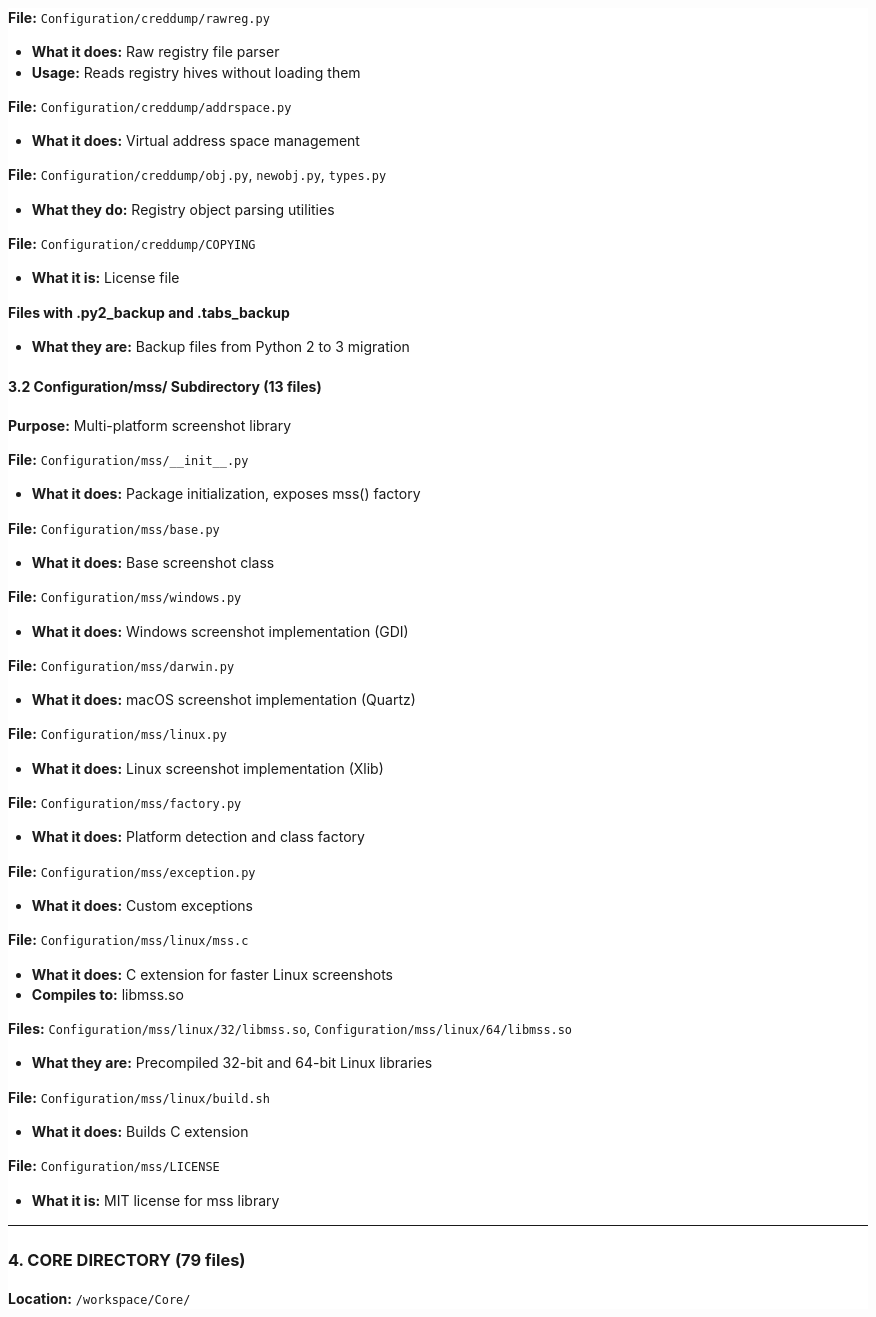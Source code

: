**File:** `Configuration/creddump/rawreg.py`
- **What it does:** Raw registry file parser
- **Usage:** Reads registry hives without loading them

**File:** `Configuration/creddump/addrspace.py`
- **What it does:** Virtual address space management

**File:** `Configuration/creddump/obj.py`, `newobj.py`, `types.py`
- **What they do:** Registry object parsing utilities

**File:** `Configuration/creddump/COPYING`
- **What it is:** License file

**Files with .py2_backup and .tabs_backup**
- **What they are:** Backup files from Python 2 to 3 migration

#### 3.2 Configuration/mss/ Subdirectory (13 files)

**Purpose:** Multi-platform screenshot library

**File:** `Configuration/mss/__init__.py`
- **What it does:** Package initialization, exposes mss() factory

**File:** `Configuration/mss/base.py`
- **What it does:** Base screenshot class

**File:** `Configuration/mss/windows.py`
- **What it does:** Windows screenshot implementation (GDI)

**File:** `Configuration/mss/darwin.py`
- **What it does:** macOS screenshot implementation (Quartz)

**File:** `Configuration/mss/linux.py`
- **What it does:** Linux screenshot implementation (Xlib)

**File:** `Configuration/mss/factory.py`
- **What it does:** Platform detection and class factory

**File:** `Configuration/mss/exception.py`
- **What it does:** Custom exceptions

**File:** `Configuration/mss/linux/mss.c`
- **What it does:** C extension for faster Linux screenshots
- **Compiles to:** libmss.so

**Files:** `Configuration/mss/linux/32/libmss.so`, `Configuration/mss/linux/64/libmss.so`
- **What they are:** Precompiled 32-bit and 64-bit Linux libraries

**File:** `Configuration/mss/linux/build.sh`
- **What it does:** Builds C extension

**File:** `Configuration/mss/LICENSE`
- **What it is:** MIT license for mss library

---

### 4. CORE DIRECTORY (79 files)

**Location:** `/workspace/Core/`
